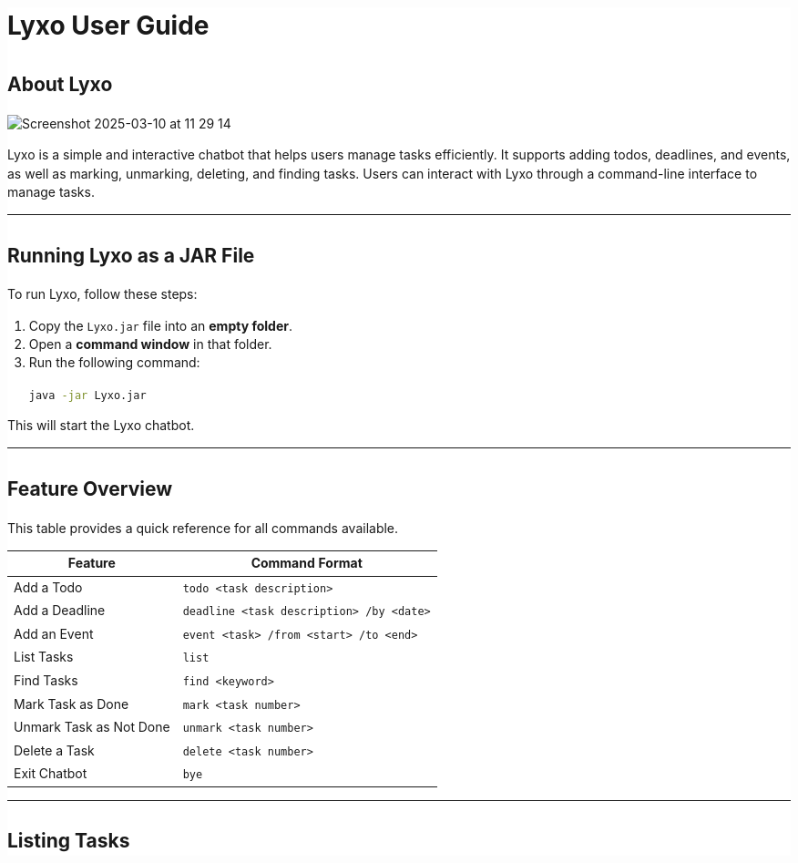 # Lyxo User Guide

##  **About Lyxo**

<img width="580" alt="Screenshot 2025-03-10 at 11 29 14" src="https://github.com/user-attachments/assets/f9963748-59f2-4077-b089-bd6c641ed038" />

Lyxo is a simple and interactive chatbot that helps users manage tasks efficiently. It supports adding todos, deadlines, and events, as well as marking, unmarking, deleting, and finding tasks. Users can interact with Lyxo through a command-line interface to manage tasks.

---

## **Running Lyxo as a JAR File**

To run Lyxo, follow these steps:

1. Copy the `Lyxo.jar` file into an **empty folder**.
2. Open a **command window** in that folder.
3. Run the following command:
   ```sh
   java -jar Lyxo.jar
   ```
This will start the Lyxo chatbot.

---

## **Feature Overview**

This table provides a quick reference for all commands available.

| Feature           | Command Format                             |
|------------------|------------------------------------------|
| Add a Todo      | `todo <task description>`                 |
| Add a Deadline  | `deadline <task description> /by <date>`  | 
| Add an Event    | `event <task> /from <start> /to <end>`    |
| List Tasks      | `list`                                    | 
| Find Tasks      | `find <keyword>`                          |
| Mark Task as Done | `mark <task number>`                    |
| Unmark Task as Not Done | `unmark <task number>`            |
| Delete a Task   | `delete <task number>`                    |
| Exit Chatbot    | `bye`                                     |

---

## **Listing Tasks**
